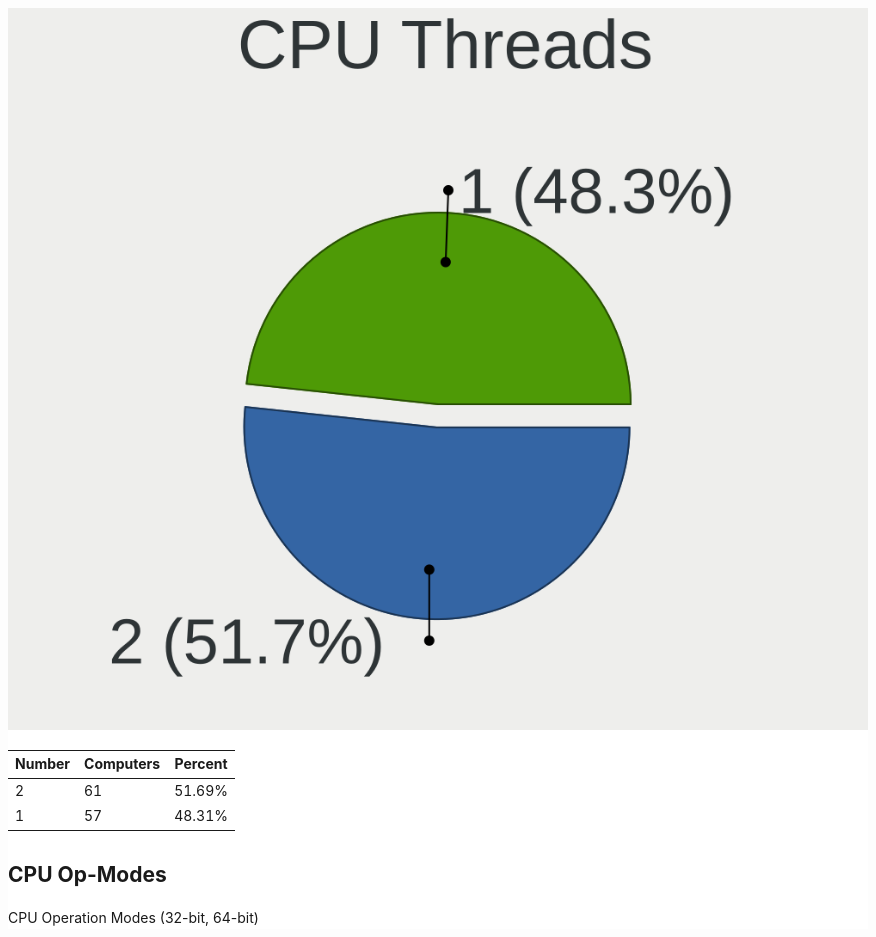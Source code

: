 ![CPU Threads](./All/images/pie_chart/cpu_threads.svg)


| Number | Computers | Percent |
|--------|-----------|---------|
| 2      | 61        | 51.69%  |
| 1      | 57        | 48.31%  |

CPU Op-Modes
------------

CPU Operation Modes (32-bit, 64-bit)
